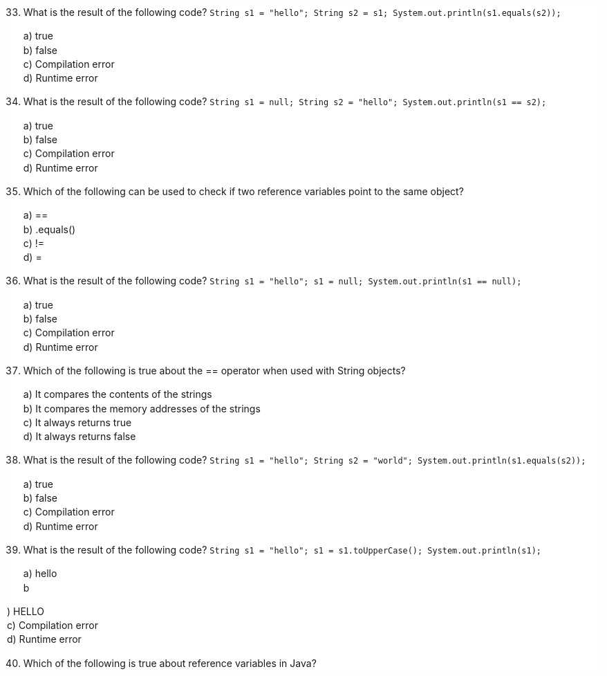 33. What is the result of the following code? `String s1 = "hello"; String s2 = s1; System.out.println(s1.equals(s2));`

    a) true  
    b) false  
    c) Compilation error  
    d) Runtime error  

34. What is the result of the following code? `String s1 = null; String s2 = "hello"; System.out.println(s1 == s2);`

    a) true  
    b) false  
    c) Compilation error  
    d) Runtime error  

35. Which of the following can be used to check if two reference variables point to the same object?

    a) ==  
    b) .equals()  
    c) !=  
    d) =  

36. What is the result of the following code? `String s1 = "hello"; s1 = null; System.out.println(s1 == null);`

    a) true  
    b) false  
    c) Compilation error  
    d) Runtime error  

37. Which of the following is true about the == operator when used with String objects?

    a) It compares the contents of the strings  
    b) It compares the memory addresses of the strings  
    c) It always returns true  
    d) It always returns false  

38. What is the result of the following code? `String s1 = "hello"; String s2 = "world"; System.out.println(s1.equals(s2));`

    a) true  
    b) false  
    c) Compilation error  
    d) Runtime error  

39. What is the result of the following code? `String s1 = "hello"; s1 = s1.toUpperCase(); System.out.println(s1);`

    a) hello  
    b

) HELLO  
    c) Compilation error  
    d) Runtime error  

40. Which of the following is true about reference variables in Java?
